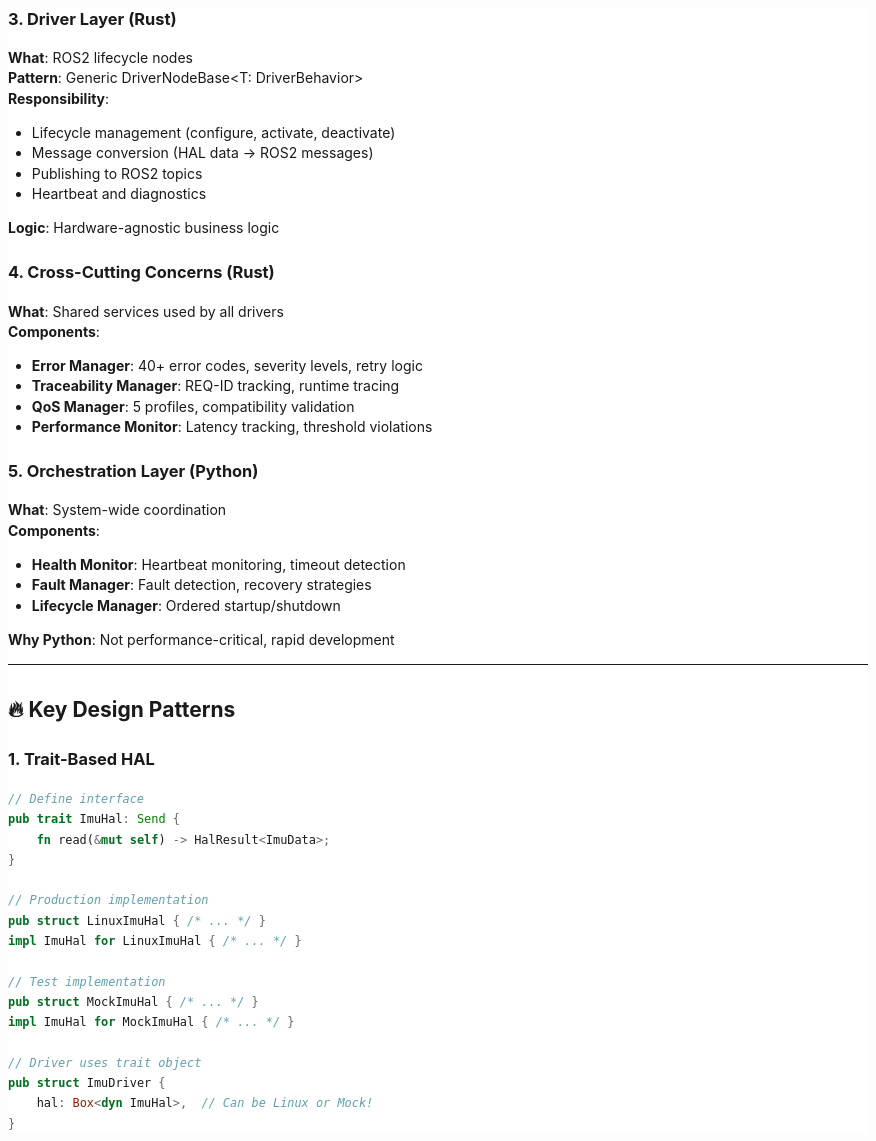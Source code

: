 ### 3. Driver Layer (Rust)
**What**: ROS2 lifecycle nodes  
**Pattern**: Generic DriverNodeBase<T: DriverBehavior>  
**Responsibility**: 
- Lifecycle management (configure, activate, deactivate)
- Message conversion (HAL data → ROS2 messages)
- Publishing to ROS2 topics
- Heartbeat and diagnostics

**Logic**: Hardware-agnostic business logic

### 4. Cross-Cutting Concerns (Rust)
**What**: Shared services used by all drivers  
**Components**:
- **Error Manager**: 40+ error codes, severity levels, retry logic
- **Traceability Manager**: REQ-ID tracking, runtime tracing
- **QoS Manager**: 5 profiles, compatibility validation
- **Performance Monitor**: Latency tracking, threshold violations

### 5. Orchestration Layer (Python)
**What**: System-wide coordination  
**Components**:
- **Health Monitor**: Heartbeat monitoring, timeout detection
- **Fault Manager**: Fault detection, recovery strategies
- **Lifecycle Manager**: Ordered startup/shutdown

**Why Python**: Not performance-critical, rapid development

---

## 🔥 Key Design Patterns

### 1. Trait-Based HAL

```rust
// Define interface
pub trait ImuHal: Send {
    fn read(&mut self) -> HalResult<ImuData>;
}

// Production implementation
pub struct LinuxImuHal { /* ... */ }
impl ImuHal for LinuxImuHal { /* ... */ }

// Test implementation
pub struct MockImuHal { /* ... */ }
impl ImuHal for MockImuHal { /* ... */ }

// Driver uses trait object
pub struct ImuDriver {
    hal: Box<dyn ImuHal>,  // Can be Linux or Mock!
}
```
